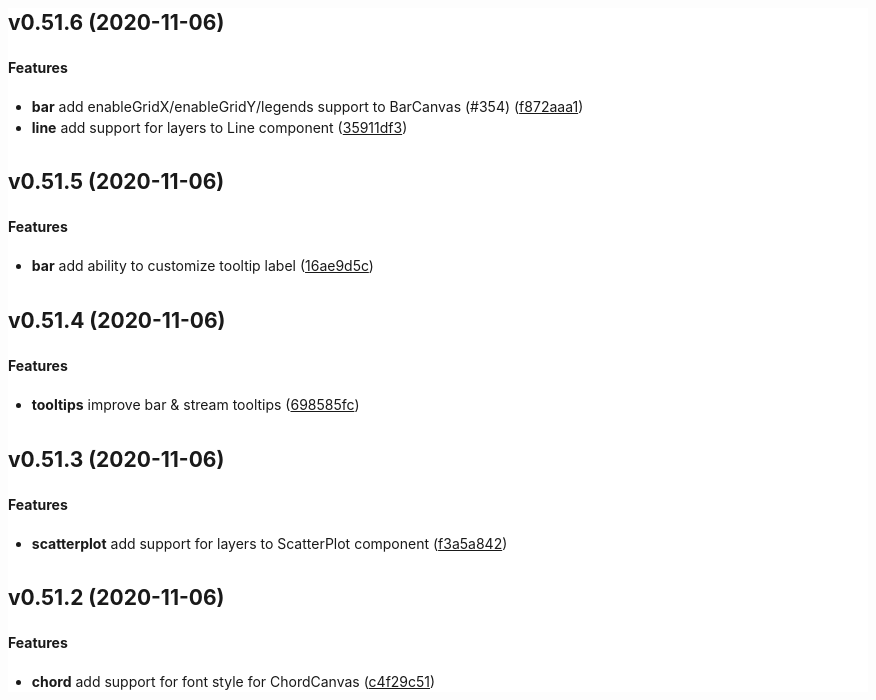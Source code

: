 

<a name="v0.51.6"></a>
## v0.51.6 (2020-11-06)


#### Features

* **bar**  add enableGridX/enableGridY/legends support to BarCanvas (#354) ([f872aaa1](https://github.com/plouc/nivo/commit/f872aaa11d51c76f2556807ca60fc43cf3bc2847))
* **line**  add support for layers to Line component ([35911df3](https://github.com/plouc/nivo/commit/35911df3bebc2d4fc824e5d4e9fe38915ce5b6de))



<a name="v0.51.5"></a>
## v0.51.5 (2020-11-06)


#### Features

* **bar**  add ability to customize tooltip label ([16ae9d5c](https://github.com/plouc/nivo/commit/16ae9d5c455bad7349598d95aa746d018c2454b6))



<a name="v0.51.4"></a>
## v0.51.4 (2020-11-06)


#### Features

* **tooltips**  improve bar & stream tooltips ([698585fc](https://github.com/plouc/nivo/commit/698585fcf9c6fcb4d2bc93fc9c384e7bd7221793))



<a name="v0.51.3"></a>
## v0.51.3 (2020-11-06)


#### Features

* **scatterplot**  add support for layers to ScatterPlot component ([f3a5a842](https://github.com/plouc/nivo/commit/f3a5a84259d0103193a766d610a517e7527c63e3))



<a name="v0.51.2"></a>
## v0.51.2 (2020-11-06)


#### Features

* **chord**  add support for font style for ChordCanvas ([c4f29c51](https://github.com/plouc/nivo/commit/c4f29c51408b9be6ad513d0eaf9e303ac12a19eb))
